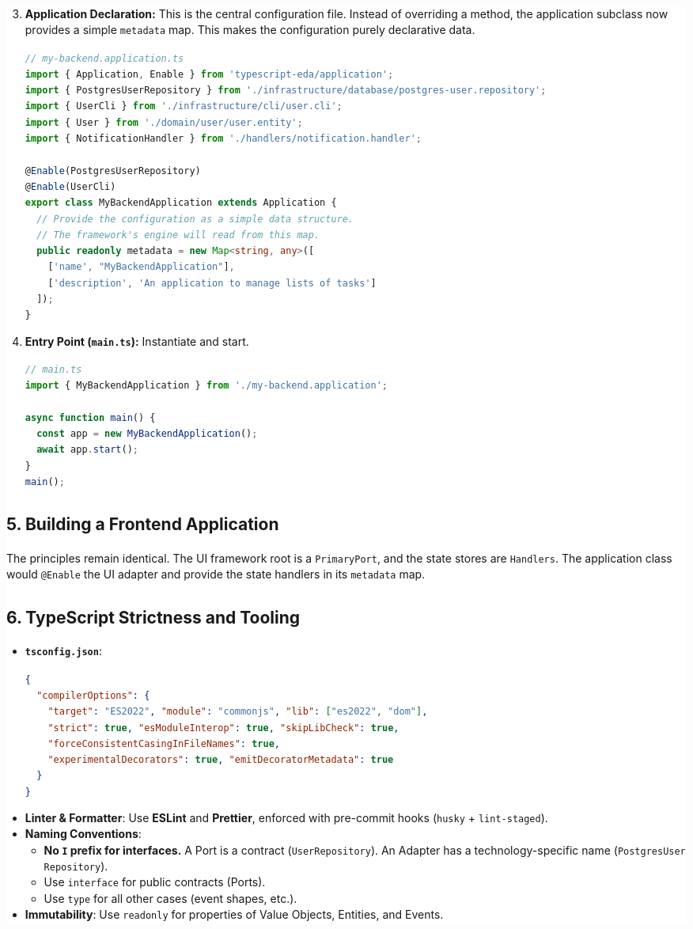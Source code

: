 3.  **Application Declaration:** This is the central configuration file. Instead of overriding a method, the application subclass now provides a simple `metadata` map. This makes the configuration purely declarative data.

    ```typescript
    // my-backend.application.ts
    import { Application, Enable } from 'typescript-eda/application';
    import { PostgresUserRepository } from './infrastructure/database/postgres-user.repository';
    import { UserCli } from './infrastructure/cli/user.cli';
    import { User } from './domain/user/user.entity';
    import { NotificationHandler } from './handlers/notification.handler';

    @Enable(PostgresUserRepository)
    @Enable(UserCli)
    export class MyBackendApplication extends Application {
      // Provide the configuration as a simple data structure.
      // The framework's engine will read from this map.
      public readonly metadata = new Map<string, any>([
        ['name', "MyBackendApplication"],
        ['description', 'An application to manage lists of tasks']
      ]);
    }
    ```

4.  **Entry Point (`main.ts`):** Instantiate and start.

    ```typescript
    // main.ts
    import { MyBackendApplication } from './my-backend.application';

    async function main() {
      const app = new MyBackendApplication();
      await app.start();
    }
    main();
    ```

## 5. Building a Frontend Application

The principles remain identical. The UI framework root is a `PrimaryPort`, and the state stores are `Handlers`. The application class would `@Enable` the UI adapter and provide the state handlers in its `metadata` map.

## 6. TypeScript Strictness and Tooling

-   **`tsconfig.json`**:
    ```json
    {
      "compilerOptions": {
        "target": "ES2022", "module": "commonjs", "lib": ["es2022", "dom"],
        "strict": true, "esModuleInterop": true, "skipLibCheck": true,
        "forceConsistentCasingInFileNames": true,
        "experimentalDecorators": true, "emitDecoratorMetadata": true
      }
    }
    ```
-   **Linter & Formatter**: Use **ESLint** and **Prettier**, enforced with pre-commit hooks (`husky` + `lint-staged`).
-   **Naming Conventions**:
    -   **No `I` prefix for interfaces.** A Port is a contract (`UserRepository`). An Adapter has a technology-specific name (`PostgresUserRepository`).
    -   Use `interface` for public contracts (Ports).
    -   Use `type` for all other cases (event shapes, etc.).
-   **Immutability**: Use `readonly` for properties of Value Objects, Entities, and Events.
